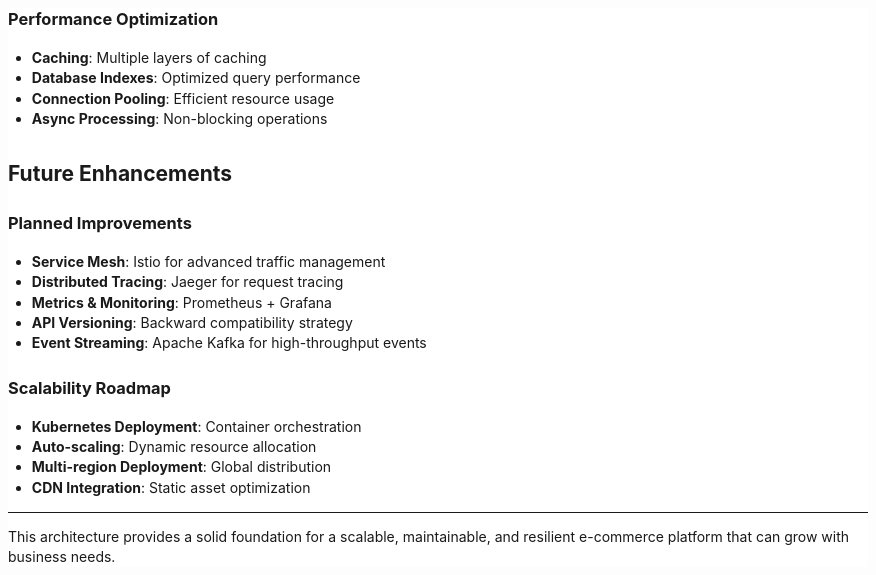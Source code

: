 ### Performance Optimization
- **Caching**: Multiple layers of caching
- **Database Indexes**: Optimized query performance
- **Connection Pooling**: Efficient resource usage
- **Async Processing**: Non-blocking operations

##  Future Enhancements

### Planned Improvements
- **Service Mesh**: Istio for advanced traffic management
- **Distributed Tracing**: Jaeger for request tracing
- **Metrics & Monitoring**: Prometheus + Grafana
- **API Versioning**: Backward compatibility strategy
- **Event Streaming**: Apache Kafka for high-throughput events

### Scalability Roadmap
- **Kubernetes Deployment**: Container orchestration
- **Auto-scaling**: Dynamic resource allocation
- **Multi-region Deployment**: Global distribution
- **CDN Integration**: Static asset optimization

---

This architecture provides a solid foundation for a scalable, maintainable, and resilient e-commerce platform that can grow with business needs.
